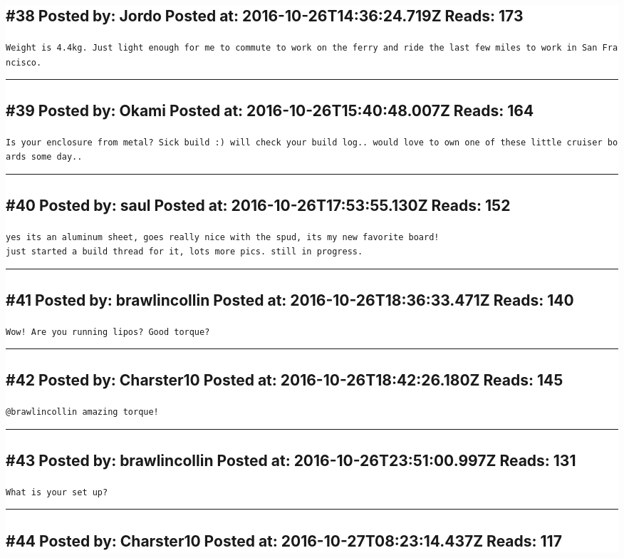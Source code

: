 ## \#38 Posted by: Jordo Posted at: 2016-10-26T14:36:24.719Z Reads: 173

```
Weight is 4.4kg. Just light enough for me to commute to work on the ferry and ride the last few miles to work in San Francisco.
```

---
## \#39 Posted by: Okami Posted at: 2016-10-26T15:40:48.007Z Reads: 164

```
Is your enclosure from metal? Sick build :) will check your build log.. would love to own one of these little cruiser boards some day..
```

---
## \#40 Posted by: saul Posted at: 2016-10-26T17:53:55.130Z Reads: 152

```
yes its an aluminum sheet, goes really nice with the spud, its my new favorite board!
just started a build thread for it, lots more pics. still in progress.
```

---
## \#41 Posted by: brawlincollin Posted at: 2016-10-26T18:36:33.471Z Reads: 140

```
Wow! Are you running lipos? Good torque?
```

---
## \#42 Posted by: Charster10 Posted at: 2016-10-26T18:42:26.180Z Reads: 145

```
@brawlincollin amazing torque!
```

---
## \#43 Posted by: brawlincollin Posted at: 2016-10-26T23:51:00.997Z Reads: 131

```
What is your set up?
```

---
## \#44 Posted by: Charster10 Posted at: 2016-10-27T08:23:14.437Z Reads: 117
